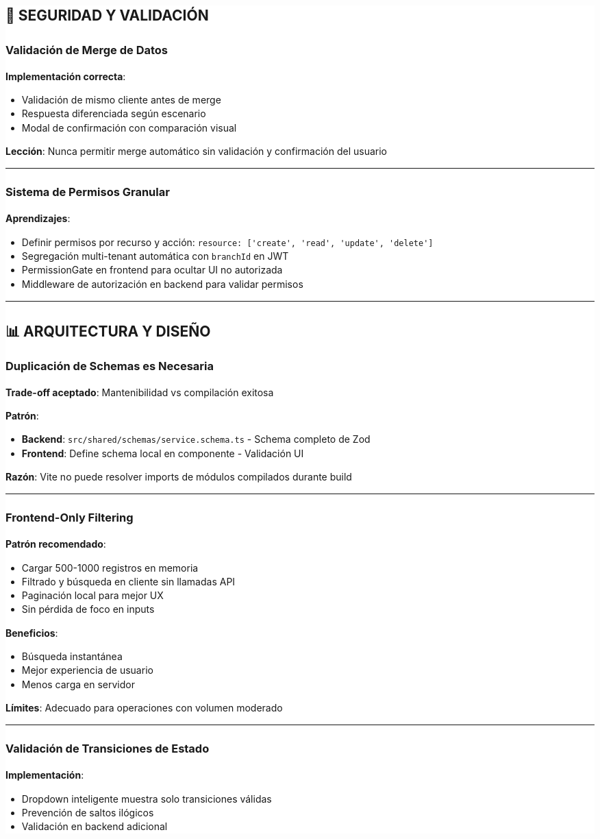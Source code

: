 
## 🔐 SEGURIDAD Y VALIDACIÓN

### Validación de Merge de Datos
**Implementación correcta**:
- Validación de mismo cliente antes de merge
- Respuesta diferenciada según escenario
- Modal de confirmación con comparación visual

**Lección**: Nunca permitir merge automático sin validación y confirmación del usuario

---

### Sistema de Permisos Granular
**Aprendizajes**:
- Definir permisos por recurso y acción: `resource: ['create', 'read', 'update', 'delete']`
- Segregación multi-tenant automática con `branchId` en JWT
- PermissionGate en frontend para ocultar UI no autorizada
- Middleware de autorización en backend para validar permisos

---

## 📊 ARQUITECTURA Y DISEÑO

### Duplicación de Schemas es Necesaria
**Trade-off aceptado**: Mantenibilidad vs compilación exitosa

**Patrón**:
- **Backend**: `src/shared/schemas/service.schema.ts` - Schema completo de Zod
- **Frontend**: Define schema local en componente - Validación UI

**Razón**: Vite no puede resolver imports de módulos compilados durante build

---

### Frontend-Only Filtering
**Patrón recomendado**:
- Cargar 500-1000 registros en memoria
- Filtrado y búsqueda en cliente sin llamadas API
- Paginación local para mejor UX
- Sin pérdida de foco en inputs

**Beneficios**:
- Búsqueda instantánea
- Mejor experiencia de usuario
- Menos carga en servidor

**Límites**: Adecuado para operaciones con volumen moderado

---

### Validación de Transiciones de Estado
**Implementación**:
- Dropdown inteligente muestra solo transiciones válidas
- Prevención de saltos ilógicos
- Validación en backend adicional
